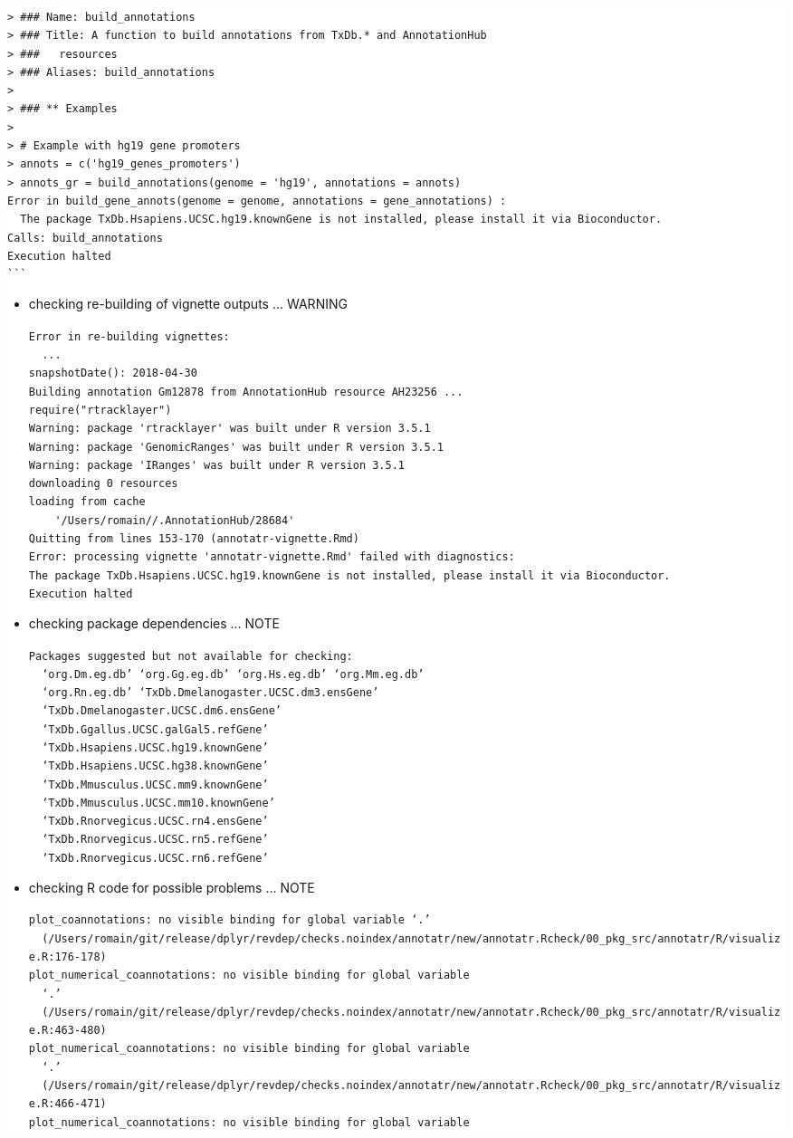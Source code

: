     > ### Name: build_annotations
    > ### Title: A function to build annotations from TxDb.* and AnnotationHub
    > ###   resources
    > ### Aliases: build_annotations
    > 
    > ### ** Examples
    > 
    > # Example with hg19 gene promoters
    > annots = c('hg19_genes_promoters')
    > annots_gr = build_annotations(genome = 'hg19', annotations = annots)
    Error in build_gene_annots(genome = genome, annotations = gene_annotations) : 
      The package TxDb.Hsapiens.UCSC.hg19.knownGene is not installed, please install it via Bioconductor.
    Calls: build_annotations
    Execution halted
    ```

*   checking re-building of vignette outputs ... WARNING
    ```
    Error in re-building vignettes:
      ...
    snapshotDate(): 2018-04-30
    Building annotation Gm12878 from AnnotationHub resource AH23256 ...
    require("rtracklayer")
    Warning: package 'rtracklayer' was built under R version 3.5.1
    Warning: package 'GenomicRanges' was built under R version 3.5.1
    Warning: package 'IRanges' was built under R version 3.5.1
    downloading 0 resources
    loading from cache 
        '/Users/romain//.AnnotationHub/28684'
    Quitting from lines 153-170 (annotatr-vignette.Rmd) 
    Error: processing vignette 'annotatr-vignette.Rmd' failed with diagnostics:
    The package TxDb.Hsapiens.UCSC.hg19.knownGene is not installed, please install it via Bioconductor.
    Execution halted
    ```

*   checking package dependencies ... NOTE
    ```
    Packages suggested but not available for checking:
      ‘org.Dm.eg.db’ ‘org.Gg.eg.db’ ‘org.Hs.eg.db’ ‘org.Mm.eg.db’
      ‘org.Rn.eg.db’ ‘TxDb.Dmelanogaster.UCSC.dm3.ensGene’
      ‘TxDb.Dmelanogaster.UCSC.dm6.ensGene’
      ‘TxDb.Ggallus.UCSC.galGal5.refGene’
      ‘TxDb.Hsapiens.UCSC.hg19.knownGene’
      ‘TxDb.Hsapiens.UCSC.hg38.knownGene’
      ‘TxDb.Mmusculus.UCSC.mm9.knownGene’
      ‘TxDb.Mmusculus.UCSC.mm10.knownGene’
      ‘TxDb.Rnorvegicus.UCSC.rn4.ensGene’
      ‘TxDb.Rnorvegicus.UCSC.rn5.refGene’
      ‘TxDb.Rnorvegicus.UCSC.rn6.refGene’
    ```

*   checking R code for possible problems ... NOTE
    ```
    plot_coannotations: no visible binding for global variable ‘.’
      (/Users/romain/git/release/dplyr/revdep/checks.noindex/annotatr/new/annotatr.Rcheck/00_pkg_src/annotatr/R/visualize.R:176-178)
    plot_numerical_coannotations: no visible binding for global variable
      ‘.’
      (/Users/romain/git/release/dplyr/revdep/checks.noindex/annotatr/new/annotatr.Rcheck/00_pkg_src/annotatr/R/visualize.R:463-480)
    plot_numerical_coannotations: no visible binding for global variable
      ‘.’
      (/Users/romain/git/release/dplyr/revdep/checks.noindex/annotatr/new/annotatr.Rcheck/00_pkg_src/annotatr/R/visualize.R:466-471)
    plot_numerical_coannotations: no visible binding for global variable